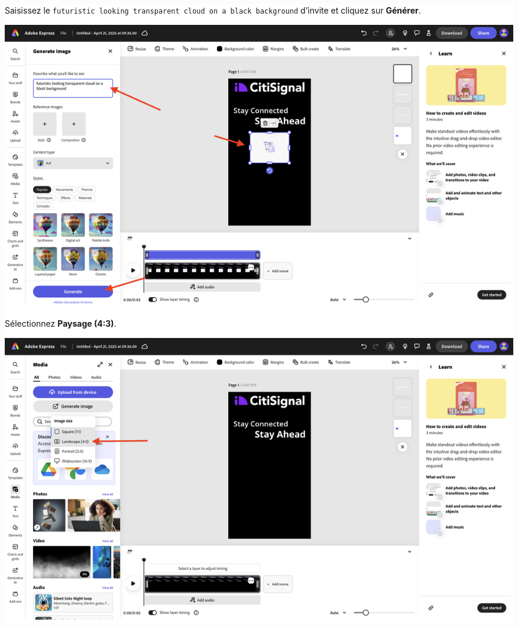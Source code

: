 Saisissez le `futuristic looking transparent cloud on a black background` d’invite et cliquez sur **Générer**.

![Adobe Express](./images/expressv16.png)

Sélectionnez **Paysage (4:3)**.

![Adobe Express](./images/expressv15.png)
